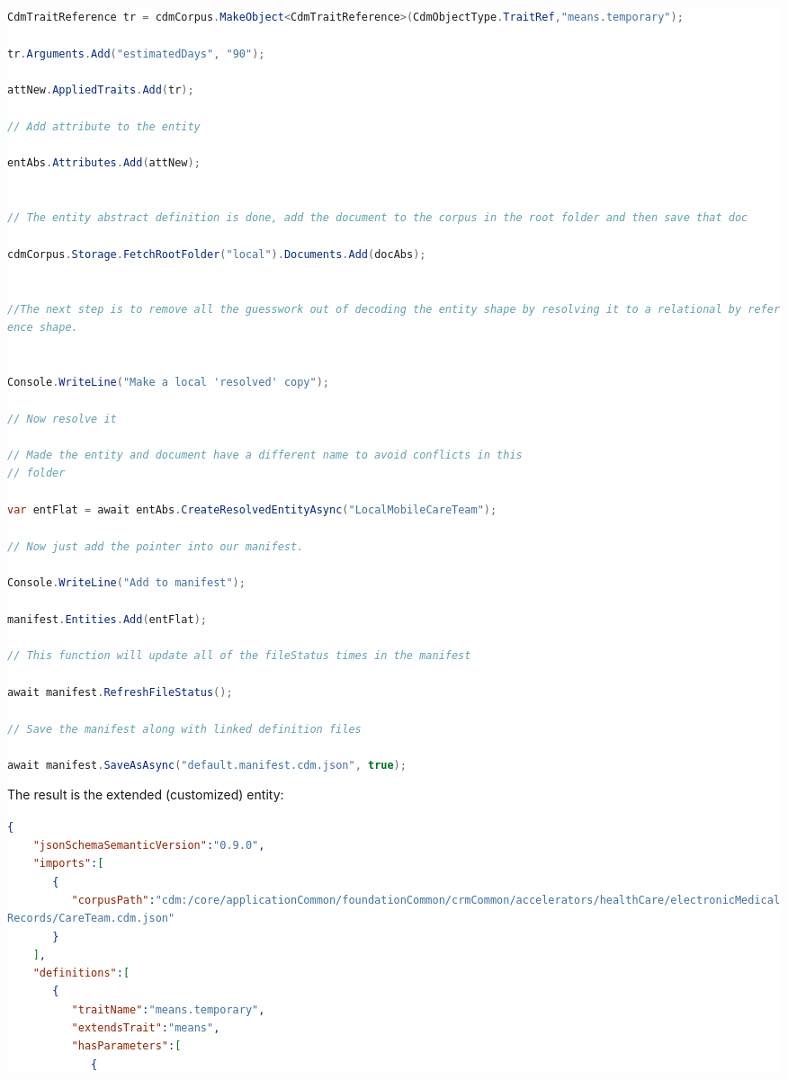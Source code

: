 ```csharp
CdmTraitReference tr = cdmCorpus.MakeObject<CdmTraitReference>(CdmObjectType.TraitRef,"means.temporary");

tr.Arguments.Add("estimatedDays", "90");

attNew.AppliedTraits.Add(tr);

// Add attribute to the entity

entAbs.Attributes.Add(attNew);


// The entity abstract definition is done, add the document to the corpus in the root folder and then save that doc

cdmCorpus.Storage.FetchRootFolder("local").Documents.Add(docAbs);


//The next step is to remove all the guesswork out of decoding the entity shape by resolving it to a relational by reference shape.


Console.WriteLine("Make a local 'resolved' copy");

// Now resolve it

// Made the entity and document have a different name to avoid conflicts in this
// folder

var entFlat = await entAbs.CreateResolvedEntityAsync("LocalMobileCareTeam");

// Now just add the pointer into our manifest.

Console.WriteLine("Add to manifest");

manifest.Entities.Add(entFlat);

// This function will update all of the fileStatus times in the manifest

await manifest.RefreshFileStatus();

// Save the manifest along with linked definition files

await manifest.SaveAsAsync("default.manifest.cdm.json", true);
```


The result is the extended (customized) entity:

```JSON
{
    "jsonSchemaSemanticVersion":"0.9.0",
    "imports":[
       {
          "corpusPath":"cdm:/core/applicationCommon/foundationCommon/crmCommon/accelerators/healthCare/electronicMedicalRecords/CareTeam.cdm.json"
       }
    ],
    "definitions":[
       {
          "traitName":"means.temporary",
          "extendsTrait":"means",
          "hasParameters":[
             {
```